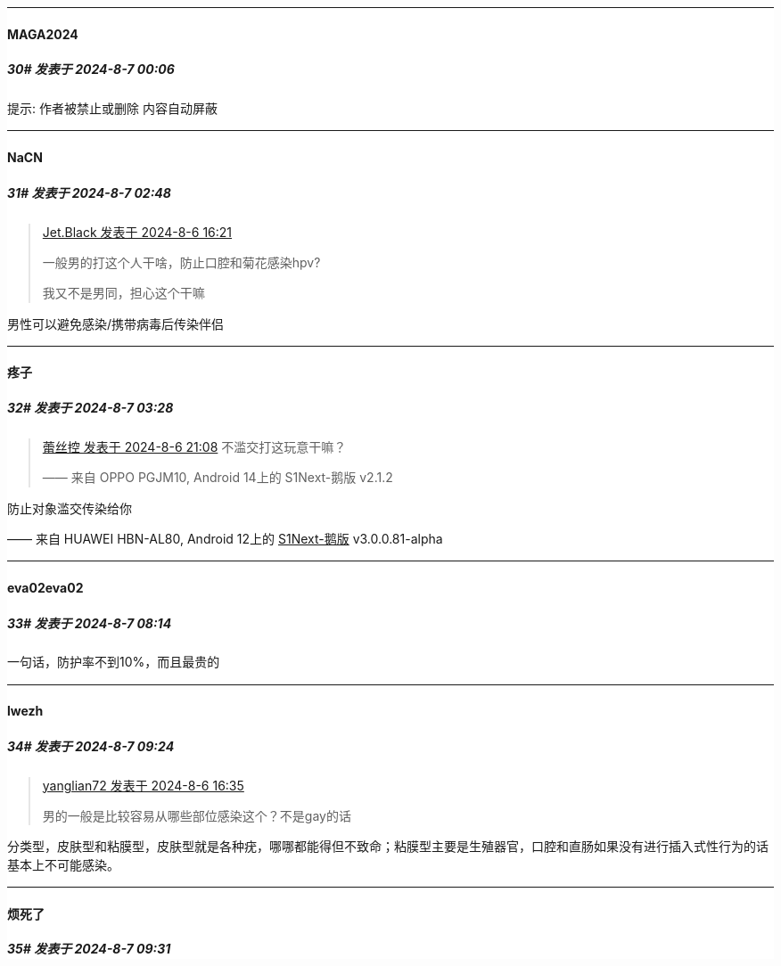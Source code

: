 *****

####  MAGA2024  
##### 30#       发表于 2024-8-7 00:06

提示: 作者被禁止或删除 内容自动屏蔽

*****

####  NaCN  
##### 31#       发表于 2024-8-7 02:48

<blockquote><a href="httphttps://bbs.saraba1st.com/2b/forum.php?mod=redirect&amp;goto=findpost&amp;pid=65814364&amp;ptid=2194153" target="_blank">Jet.Black 发表于 2024-8-6 16:21</a>

一般男的打这个人干啥，防止口腔和菊花感染hpv?

我又不是男同，担心这个干嘛</blockquote>
男性可以避免感染/携带病毒后传染伴侣

*****

####  疼子  
##### 32#       发表于 2024-8-7 03:28

<blockquote><a href="httphttps://bbs.saraba1st.com/2b/forum.php?mod=redirect&amp;goto=findpost&amp;pid=65817266&amp;ptid=2194153" target="_blank">蕾丝控 发表于 2024-8-6 21:08</a>
不滥交打这玩意干嘛？

—— 来自 OPPO PGJM10, Android 14上的 S1Next-鹅版 v2.1.2</blockquote>
防止对象滥交传染给你

—— 来自 HUAWEI HBN-AL80, Android 12上的 [S1Next-鹅版](https://github.com/ykrank/S1-Next/releases) v3.0.0.81-alpha

*****

####  eva02eva02  
##### 33#       发表于 2024-8-7 08:14

一句话，防护率不到10%，而且最贵的

*****

####  lwezh  
##### 34#       发表于 2024-8-7 09:24

<blockquote><a href="httphttps://bbs.saraba1st.com/2b/forum.php?mod=redirect&amp;goto=findpost&amp;pid=65814507&amp;ptid=2194153" target="_blank">yanglian72 发表于 2024-8-6 16:35</a>

男的一般是比较容易从哪些部位感染这个？不是gay的话</blockquote>
分类型，皮肤型和粘膜型，皮肤型就是各种疣，哪哪都能得但不致命；粘膜型主要是生殖器官，口腔和直肠如果没有进行插入式性行为的话基本上不可能感染。

*****

####  烦死了  
##### 35#       发表于 2024-8-7 09:31
